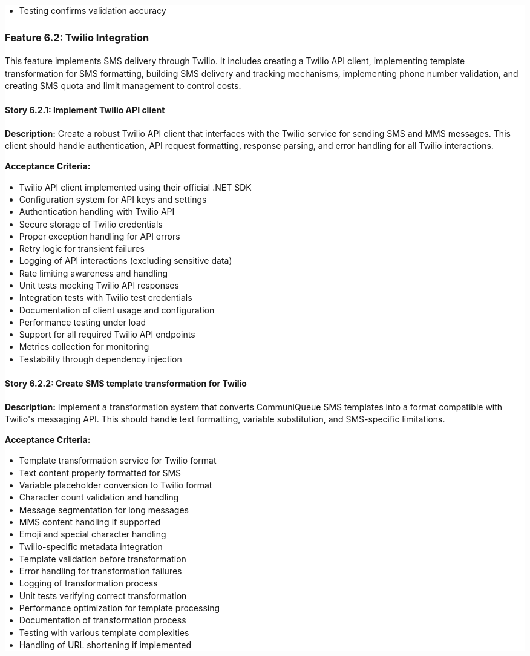- Testing confirms validation accuracy

### Feature 6.2: Twilio Integration
This feature implements SMS delivery through Twilio. It includes creating a Twilio API client, implementing template transformation for SMS formatting, building SMS delivery and tracking mechanisms, implementing phone number validation, and creating SMS quota and limit management to control costs.

#### Story 6.2.1: Implement Twilio API client

**Description:**
Create a robust Twilio API client that interfaces with the Twilio service for sending SMS and MMS messages. This client should handle authentication, API request formatting, response parsing, and error handling for all Twilio interactions.

**Acceptance Criteria:**
- Twilio API client implemented using their official .NET SDK
- Configuration system for API keys and settings
- Authentication handling with Twilio API
- Secure storage of Twilio credentials
- Proper exception handling for API errors
- Retry logic for transient failures
- Logging of API interactions (excluding sensitive data)
- Rate limiting awareness and handling
- Unit tests mocking Twilio API responses
- Integration tests with Twilio test credentials
- Documentation of client usage and configuration
- Performance testing under load
- Support for all required Twilio API endpoints
- Metrics collection for monitoring
- Testability through dependency injection

#### Story 6.2.2: Create SMS template transformation for Twilio

**Description:**
Implement a transformation system that converts CommuniQueue SMS templates into a format compatible with Twilio's messaging API. This should handle text formatting, variable substitution, and SMS-specific limitations.

**Acceptance Criteria:**
- Template transformation service for Twilio format
- Text content properly formatted for SMS
- Variable placeholder conversion to Twilio format
- Character count validation and handling
- Message segmentation for long messages
- MMS content handling if supported
- Emoji and special character handling
- Twilio-specific metadata integration
- Template validation before transformation
- Error handling for transformation failures
- Logging of transformation process
- Unit tests verifying correct transformation
- Performance optimization for template processing
- Documentation of transformation process
- Testing with various template complexities
- Handling of URL shortening if implemented
